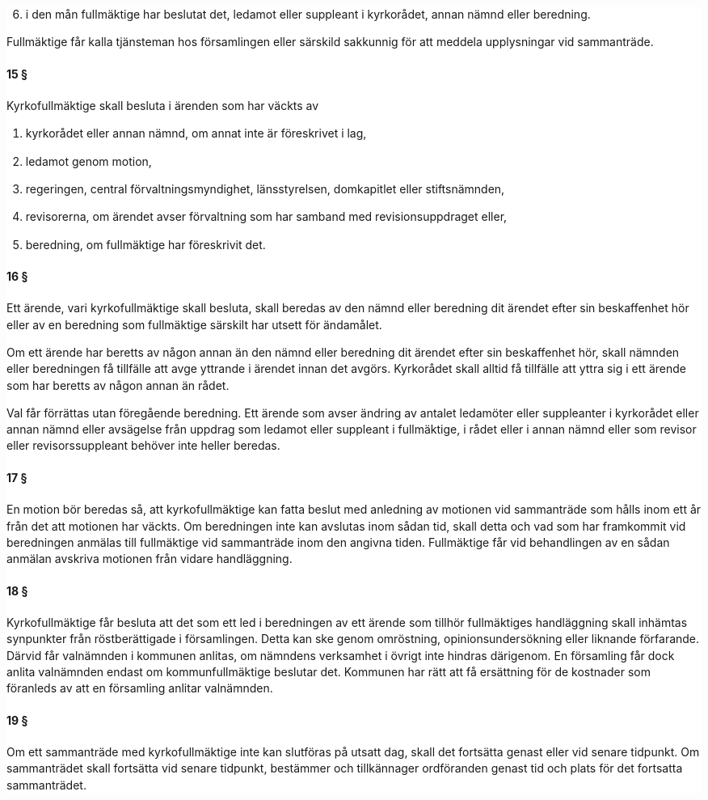 6. i den mån fullmäktige har beslutat det, ledamot eller suppleant i kyrkorådet, annan nämnd eller beredning.

Fullmäktige får kalla tjänsteman hos församlingen eller särskild sakkunnig för att meddela upplysningar vid sammanträde.

#### 15 §

Kyrkofullmäktige skall besluta i ärenden som har väckts av

1. kyrkorådet eller annan nämnd, om annat inte är föreskrivet i lag,

2. ledamot genom motion,

3. regeringen, central förvaltningsmyndighet, länsstyrelsen, domkapitlet eller stiftsnämnden,

4. revisorerna, om ärendet avser förvaltning som har samband med revisionsuppdraget eller,

5. beredning, om fullmäktige har föreskrivit det.

#### 16 §

Ett ärende, vari kyrkofullmäktige skall besluta, skall beredas av den nämnd eller beredning dit ärendet efter sin beskaffenhet hör eller av en beredning som fullmäktige särskilt har utsett för ändamålet.

Om ett ärende har beretts av någon annan än den nämnd eller beredning dit ärendet efter sin beskaffenhet hör, skall nämnden eller beredningen få tillfälle att avge yttrande i ärendet innan det avgörs. Kyrkorådet skall alltid få tillfälle att yttra sig i ett ärende som har beretts av någon annan än rådet.

Val får förrättas utan föregående beredning. Ett ärende som avser ändring av antalet ledamöter eller suppleanter i kyrkorådet eller annan nämnd eller avsägelse från uppdrag som ledamot eller suppleant i fullmäktige, i rådet eller i annan nämnd eller som revisor eller revisorssuppleant behöver inte heller beredas.

#### 17 §

En motion bör beredas så, att kyrkofullmäktige kan fatta beslut med anledning av motionen vid sammanträde som hålls inom ett år från det att motionen har väckts. Om beredningen inte kan avslutas inom sådan tid, skall detta och vad som har framkommit vid beredningen anmälas till fullmäktige vid sammanträde inom den angivna tiden. Fullmäktige får vid behandlingen av en sådan anmälan avskriva motionen från vidare handläggning.

#### 18 §

Kyrkofullmäktige får besluta att det som ett led i beredningen av ett ärende som tillhör fullmäktiges handläggning skall inhämtas synpunkter från röstberättigade i församlingen. Detta kan ske genom omröstning, opinionsundersökning eller liknande förfarande. Därvid får valnämnden i kommunen anlitas, om nämndens verksamhet i övrigt inte hindras därigenom. En församling får dock anlita valnämnden endast om kommunfullmäktige beslutar det. Kommunen har rätt att få ersättning för de kostnader som föranleds av att en församling anlitar valnämnden.

#### 19 §

Om ett sammanträde med kyrkofullmäktige inte kan slutföras på utsatt dag, skall det fortsätta genast eller vid senare tidpunkt. Om sammanträdet skall fortsätta vid senare tidpunkt, bestämmer och tillkännager ordföranden genast tid och plats för det fortsatta sammanträdet.
